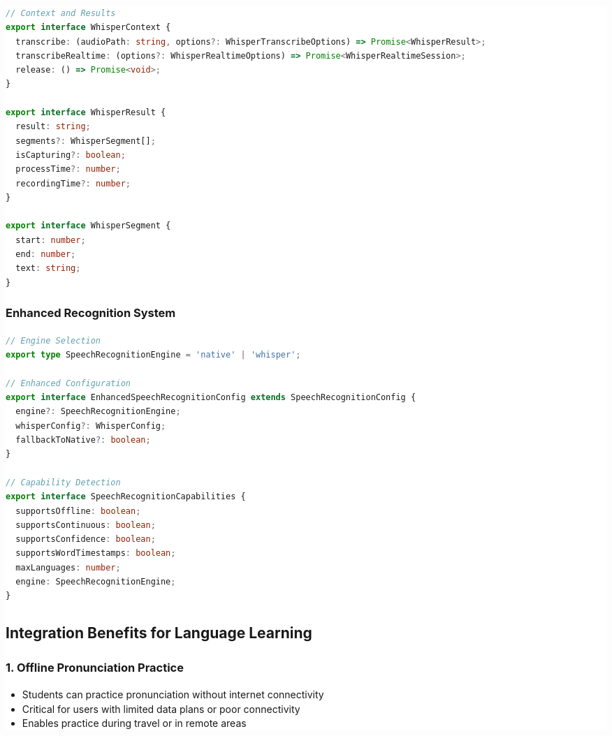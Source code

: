```typescript
// Context and Results
export interface WhisperContext {
  transcribe: (audioPath: string, options?: WhisperTranscribeOptions) => Promise<WhisperResult>;
  transcribeRealtime: (options?: WhisperRealtimeOptions) => Promise<WhisperRealtimeSession>;
  release: () => Promise<void>;
}

export interface WhisperResult {
  result: string;
  segments?: WhisperSegment[];
  isCapturing?: boolean;
  processTime?: number;
  recordingTime?: number;
}

export interface WhisperSegment {
  start: number;
  end: number;
  text: string;
}
```

### Enhanced Recognition System

```typescript
// Engine Selection
export type SpeechRecognitionEngine = 'native' | 'whisper';

// Enhanced Configuration
export interface EnhancedSpeechRecognitionConfig extends SpeechRecognitionConfig {
  engine?: SpeechRecognitionEngine;
  whisperConfig?: WhisperConfig;
  fallbackToNative?: boolean;
}

// Capability Detection
export interface SpeechRecognitionCapabilities {
  supportsOffline: boolean;
  supportsContinuous: boolean;
  supportsConfidence: boolean;
  supportsWordTimestamps: boolean;
  maxLanguages: number;
  engine: SpeechRecognitionEngine;
}
```

## Integration Benefits for Language Learning

### 1. **Offline Pronunciation Practice**
- Students can practice pronunciation without internet connectivity
- Critical for users with limited data plans or poor connectivity
- Enables practice during travel or in remote areas
